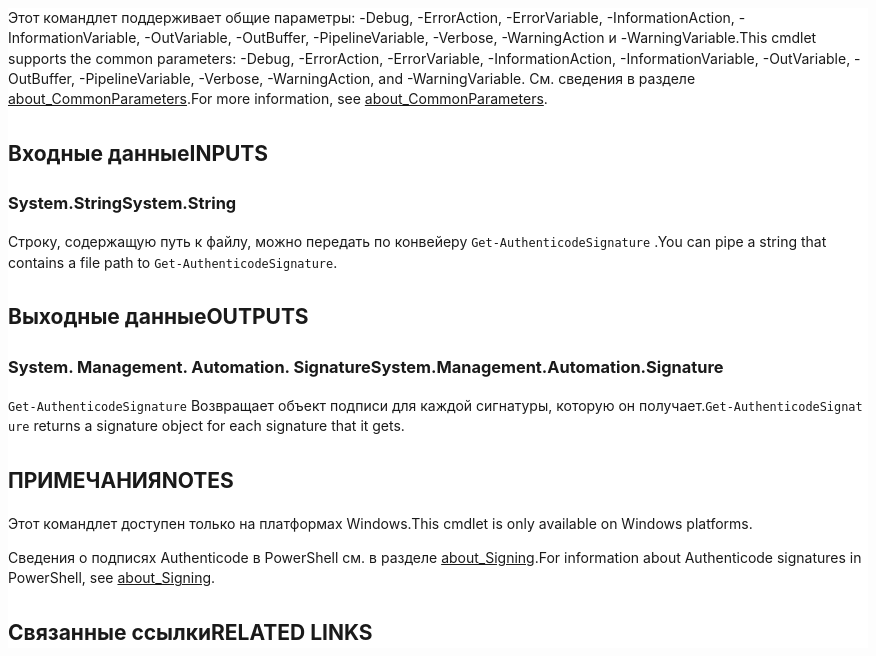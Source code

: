 <span data-ttu-id="36d23-149">Этот командлет поддерживает общие параметры: -Debug, -ErrorAction, -ErrorVariable, -InformationAction, -InformationVariable, -OutVariable, -OutBuffer, -PipelineVariable, -Verbose, -WarningAction и -WarningVariable.</span><span class="sxs-lookup"><span data-stu-id="36d23-149">This cmdlet supports the common parameters: -Debug, -ErrorAction, -ErrorVariable, -InformationAction, -InformationVariable, -OutVariable, -OutBuffer, -PipelineVariable, -Verbose, -WarningAction, and -WarningVariable.</span></span> <span data-ttu-id="36d23-150">См. сведения в разделе [about_CommonParameters](../Microsoft.PowerShell.Core/About/about_CommonParameters.md).</span><span class="sxs-lookup"><span data-stu-id="36d23-150">For more information, see [about_CommonParameters](../Microsoft.PowerShell.Core/About/about_CommonParameters.md).</span></span>

## <span data-ttu-id="36d23-151">Входные данные</span><span class="sxs-lookup"><span data-stu-id="36d23-151">INPUTS</span></span>

### <span data-ttu-id="36d23-152">System.String</span><span class="sxs-lookup"><span data-stu-id="36d23-152">System.String</span></span>

<span data-ttu-id="36d23-153">Строку, содержащую путь к файлу, можно передать по конвейеру `Get-AuthenticodeSignature` .</span><span class="sxs-lookup"><span data-stu-id="36d23-153">You can pipe a string that contains a file path to `Get-AuthenticodeSignature`.</span></span>

## <span data-ttu-id="36d23-154">Выходные данные</span><span class="sxs-lookup"><span data-stu-id="36d23-154">OUTPUTS</span></span>

### <span data-ttu-id="36d23-155">System. Management. Automation. Signature</span><span class="sxs-lookup"><span data-stu-id="36d23-155">System.Management.Automation.Signature</span></span>

<span data-ttu-id="36d23-156">`Get-AuthenticodeSignature` Возвращает объект подписи для каждой сигнатуры, которую он получает.</span><span class="sxs-lookup"><span data-stu-id="36d23-156">`Get-AuthenticodeSignature` returns a signature object for each signature that it gets.</span></span>

## <span data-ttu-id="36d23-157">ПРИМЕЧАНИЯ</span><span class="sxs-lookup"><span data-stu-id="36d23-157">NOTES</span></span>

<span data-ttu-id="36d23-158">Этот командлет доступен только на платформах Windows.</span><span class="sxs-lookup"><span data-stu-id="36d23-158">This cmdlet is only available on Windows platforms.</span></span>

<span data-ttu-id="36d23-159">Сведения о подписях Authenticode в PowerShell см. в разделе [about_Signing](../Microsoft.PowerShell.Core/About/about_Signing.md).</span><span class="sxs-lookup"><span data-stu-id="36d23-159">For information about Authenticode signatures in PowerShell, see [about_Signing](../Microsoft.PowerShell.Core/About/about_Signing.md).</span></span>

## <span data-ttu-id="36d23-160">Связанные ссылки</span><span class="sxs-lookup"><span data-stu-id="36d23-160">RELATED LINKS</span></span>
